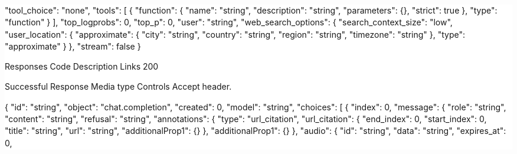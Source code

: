   "tool_choice": "none",
  "tools": [
    {
      "function": {
        "name": "string",
        "description": "string",
        "parameters": {},
        "strict": true
      },
      "type": "function"
    }
  ],
  "top_logprobs": 0,
  "top_p": 0,
  "user": "string",
  "web_search_options": {
    "search_context_size": "low",
    "user_location": {
      "approximate": {
        "city": "string",
        "country": "string",
        "region": "string",
        "timezone": "string"
      },
      "type": "approximate"
    }
  },
  "stream": false
}

Responses
Code	Description	Links
200	

Successful Response
Media type
Controls Accept header.

{
  "id": "string",
  "object": "chat.completion",
  "created": 0,
  "model": "string",
  "choices": [
    {
      "index": 0,
      "message": {
        "role": "string",
        "content": "string",
        "refusal": "string",
        "annotations": {
          "type": "url_citation",
          "url_citation": {
            "end_index": 0,
            "start_index": 0,
            "title": "string",
            "url": "string",
            "additionalProp1": {}
          },
          "additionalProp1": {}
        },
        "audio": {
          "id": "string",
          "data": "string",
          "expires_at": 0,